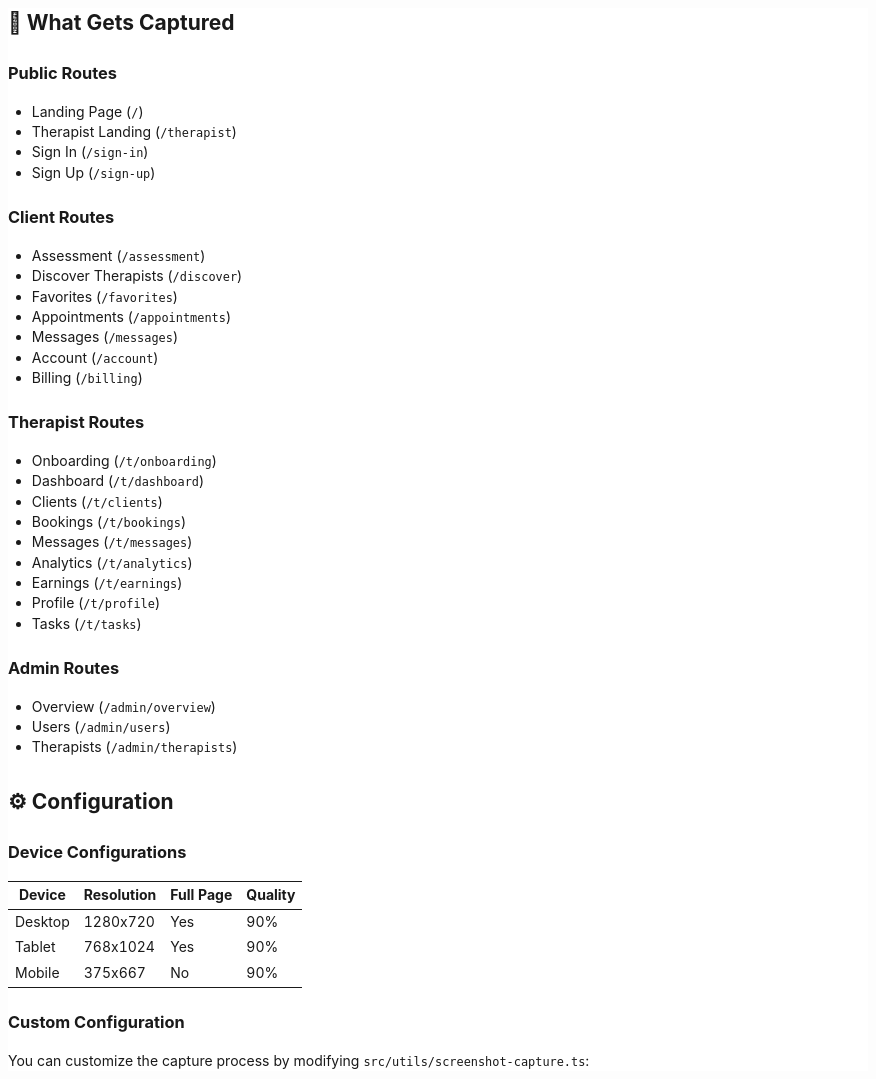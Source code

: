 ## 🎯 What Gets Captured

### Public Routes
- Landing Page (`/`)
- Therapist Landing (`/therapist`)
- Sign In (`/sign-in`)
- Sign Up (`/sign-up`)

### Client Routes
- Assessment (`/assessment`)
- Discover Therapists (`/discover`)
- Favorites (`/favorites`)
- Appointments (`/appointments`)
- Messages (`/messages`)
- Account (`/account`)
- Billing (`/billing`)

### Therapist Routes
- Onboarding (`/t/onboarding`)
- Dashboard (`/t/dashboard`)
- Clients (`/t/clients`)
- Bookings (`/t/bookings`)
- Messages (`/t/messages`)
- Analytics (`/t/analytics`)
- Earnings (`/t/earnings`)
- Profile (`/t/profile`)
- Tasks (`/t/tasks`)

### Admin Routes
- Overview (`/admin/overview`)
- Users (`/admin/users`)
- Therapists (`/admin/therapists`)

## ⚙️ Configuration

### Device Configurations

| Device | Resolution | Full Page | Quality |
|--------|------------|-----------|---------|
| Desktop | 1280x720 | Yes | 90% |
| Tablet | 768x1024 | Yes | 90% |
| Mobile | 375x667 | No | 90% |

### Custom Configuration

You can customize the capture process by modifying `src/utils/screenshot-capture.ts`:
